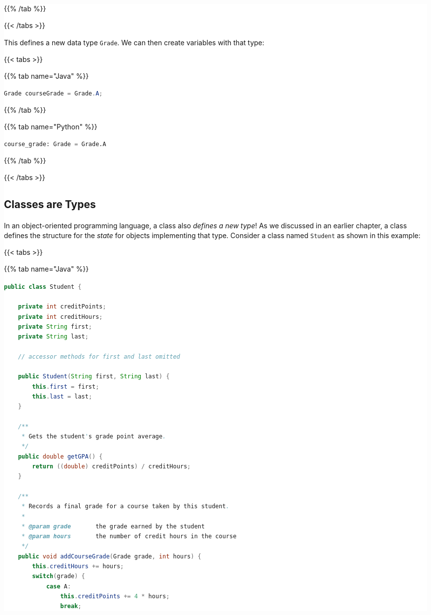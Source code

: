 {{% /tab %}}

{{< /tabs >}}

This defines a new data type `Grade`.  We can then create variables with that type:

{{< tabs >}}

{{% tab name="Java" %}}

```java
Grade courseGrade = Grade.A;
```

{{% /tab %}}

{{% tab name="Python" %}}

```python
course_grade: Grade = Grade.A
```

{{% /tab %}}

{{< /tabs >}}

## Classes are Types

In an object-oriented programming language, a class also _defines a new type_!  As we discussed in an earlier chapter, a class defines the structure for the _state_ for objects implementing that type. Consider a class named `Student` as shown in this example:

{{< tabs >}}

{{% tab name="Java" %}}

```java
public class Student {
    
    private int creditPoints;
    private int creditHours;
    private String first;
    private String last;
    
    // accessor methods for first and last omitted

    public Student(String first, String last) {
        this.first = first;
        this.last = last;
    }
    
    /**
     * Gets the student's grade point average.
     */
    public double getGPA() {
        return ((double) creditPoints) / creditHours;
    }
    
    /**
     * Records a final grade for a course taken by this student.
     * 
     * @param grade       the grade earned by the student
     * @param hours       the number of credit hours in the course
     */
    public void addCourseGrade(Grade grade, int hours) {
        this.creditHours += hours;
        switch(grade) {
            case A:
                this.creditPoints += 4 * hours;
                break;
```